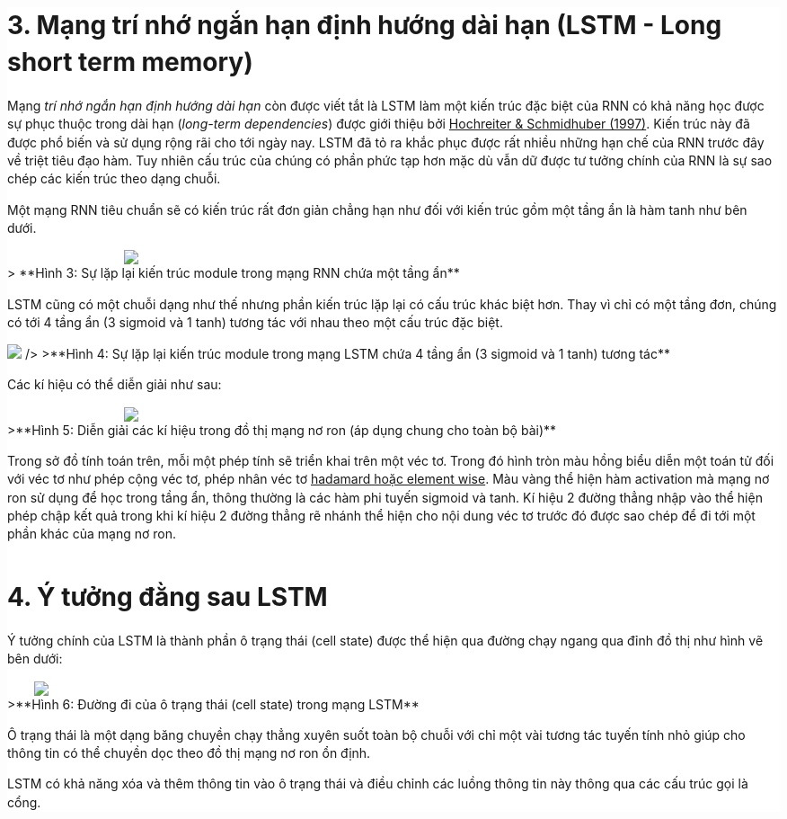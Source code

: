 # 3. Mạng trí nhớ ngắn hạn định hướng dài hạn (LSTM - Long short term memory)

Mạng *trí nhớ ngắn hạn định hướng dài hạn* còn được viết tắt là LSTM làm một kiến trúc đặc biệt của RNN có khả năng học được sự phục thuộc trong dài hạn (*long-term dependencies*) được giới thiệu bởi [Hochreiter & Schmidhuber (1997)](http://www.bioinf.jku.at/publications/older/2604.pdf). Kiến trúc này đã được phổ biến và sử dụng rộng rãi cho tới ngày nay. LSTM đã tỏ ra khắc phục được rất nhiều những hạn chế của RNN trước đây về triệt tiêu đạo hàm. Tuy nhiên cấu trúc của chúng có phần phức tạp hơn mặc dù vẫn dữ được tư tưởng chính của RNN là sự sao chép các kiến trúc theo dạng chuỗi. 

Một mạng RNN tiêu chuẩn sẽ có kiến trúc rất đơn giản chẳng hạn như đối với kiến trúc gồm một tầng ẩn là hàm tanh như bên dưới.

<img src="http://colah.github.io/posts/2015-08-Understanding-LSTMs/img/LSTM3-SimpleRNN.png" width="600px" style="display:block; margin-left:auto; margin-right:auto"/>
> **Hình 3: Sự lặp lại kiến trúc module trong mạng RNN chứa một tầng ẩn**


LSTM cũng có một chuỗi dạng như thế nhưng phần kiến trúc lặp lại có cấu trúc khác biệt hơn. Thay vì chỉ có một tầng đơn, chúng có tới 4 tầng ẩn (3 sigmoid và 1 tanh) tương tác với nhau theo một cấu trúc đặc biệt.

<img src="http://colah.github.io/posts/2015-08-Understanding-LSTMs/img/LSTM3-chain.png" width="600px">
/>
>**Hình 4: Sự lặp lại kiến trúc module trong mạng LSTM chứa 4 tầng ẩn (3 sigmoid và 1 tanh) tương tác**

Các kí hiệu có thể diễn giải như sau:

<img src="http://colah.github.io/posts/2015-08-Understanding-LSTMs/img/LSTM2-notation.png" width="600px" style="display:block; margin-left:auto; margin-right:auto"/>
>**Hình 5: Diễn giải các kí hiệu trong đồ thị mạng nơ ron (áp dụng chung cho toàn bộ bài)**

Trong sở đồ tính toán trên, mỗi một phép tính sẽ triển khai trên một véc tơ. Trong đó hình tròn màu hồng biểu diễn một toán tử đối với véc tơ như phép cộng véc tơ, phép nhân véc tơ [hadamard hoặc element wise](https://en.wikipedia.org/wiki/Hadamard_product_(matrices)). Màu vàng thể hiện hàm activation mà mạng nơ ron sử dụng để học trong tầng ẩn, thông thường là các hàm phi tuyến sigmoid và tanh. Kí hiệu 2 đường thẳng nhập vào thể hiện phép chập kết quả trong khi kí hiệu 2 đường thẳng rẽ nhánh thể hiện cho nội dung véc tơ trước đó được sao chép để đi tới một phần khác của mạng nơ ron.

# 4. Ý tưởng đằng sau LSTM

Ý tưởng chính của LSTM là thành phần ô trạng thái (cell state) được thể hiện qua đường chạy ngang qua đỉnh đồ thị như hình vẽ bên dưới:

<img src="http://colah.github.io/posts/2015-08-Understanding-LSTMs/img/LSTM3-C-line.png" width="800px" style="display:block; margin-left:auto; margin-right:auto"/>
>**Hình 6: Đường đi của ô trạng thái (cell state) trong mạng LSTM**

Ô trạng thái là một dạng băng chuyền chạy thẳng xuyên suốt toàn bộ chuỗi với chỉ một vài tương tác tuyến tính nhỏ giúp cho thông tin có thể chuyền dọc theo đồ thị mạng nơ ron ổn định.

LSTM có khả năng xóa và thêm thông tin vào ô trạng thái và điều chỉnh các luồng thông tin này thông qua các cấu trúc gọi là cổng.
